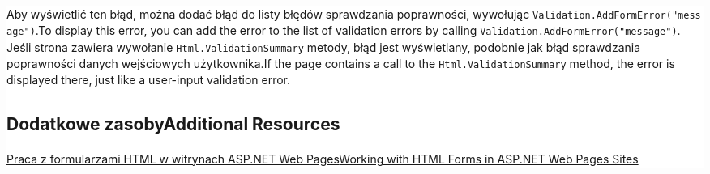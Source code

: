 <span data-ttu-id="a7b35-223">Aby wyświetlić ten błąd, można dodać błąd do listy błędów sprawdzania poprawności, wywołując `Validation.AddFormError("message")`.</span><span class="sxs-lookup"><span data-stu-id="a7b35-223">To display this error, you can add the error to the list of validation errors by calling `Validation.AddFormError("message")`.</span></span> <span data-ttu-id="a7b35-224">Jeśli strona zawiera wywołanie `Html.ValidationSummary` metody, błąd jest wyświetlany, podobnie jak błąd sprawdzania poprawności danych wejściowych użytkownika.</span><span class="sxs-lookup"><span data-stu-id="a7b35-224">If the page contains a call to the `Html.ValidationSummary` method, the error is displayed there, just like a user-input validation error.</span></span>

<a id="AdditionalResources"></a>
## <a name="additional-resources"></a><span data-ttu-id="a7b35-225">Dodatkowe zasoby</span><span class="sxs-lookup"><span data-stu-id="a7b35-225">Additional Resources</span></span>

[<span data-ttu-id="a7b35-226">Praca z formularzami HTML w witrynach ASP.NET Web Pages</span><span class="sxs-lookup"><span data-stu-id="a7b35-226">Working with HTML Forms in ASP.NET Web Pages Sites</span></span>](https://go.microsoft.com/fwlink/?LinkID=202892)
